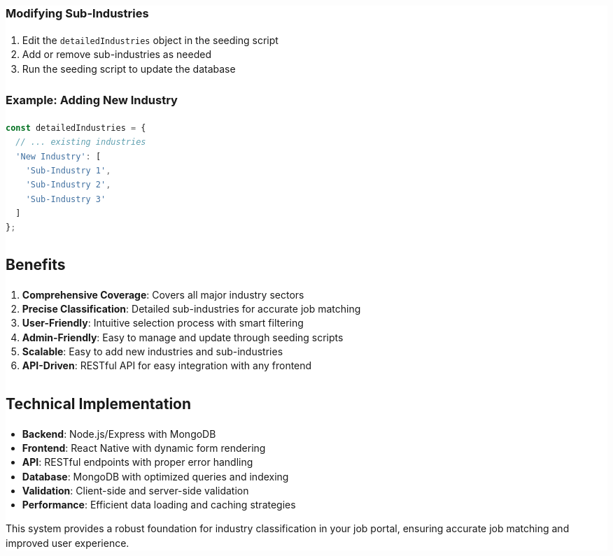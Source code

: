 ### Modifying Sub-Industries
1. Edit the `detailedIndustries` object in the seeding script
2. Add or remove sub-industries as needed
3. Run the seeding script to update the database

### Example: Adding New Industry
```javascript
const detailedIndustries = {
  // ... existing industries
  'New Industry': [
    'Sub-Industry 1',
    'Sub-Industry 2',
    'Sub-Industry 3'
  ]
};
```

## Benefits

1. **Comprehensive Coverage**: Covers all major industry sectors
2. **Precise Classification**: Detailed sub-industries for accurate job matching
3. **User-Friendly**: Intuitive selection process with smart filtering
4. **Admin-Friendly**: Easy to manage and update through seeding scripts
5. **Scalable**: Easy to add new industries and sub-industries
6. **API-Driven**: RESTful API for easy integration with any frontend

## Technical Implementation

- **Backend**: Node.js/Express with MongoDB
- **Frontend**: React Native with dynamic form rendering
- **API**: RESTful endpoints with proper error handling
- **Database**: MongoDB with optimized queries and indexing
- **Validation**: Client-side and server-side validation
- **Performance**: Efficient data loading and caching strategies

This system provides a robust foundation for industry classification in your job portal, ensuring accurate job matching and improved user experience.
